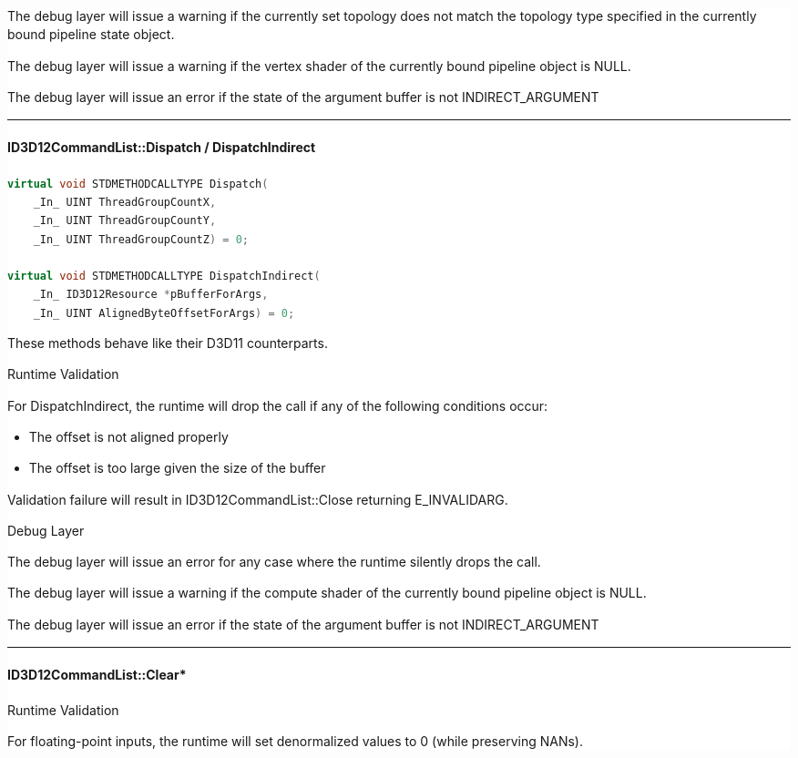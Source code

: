 The debug layer will issue a warning if the currently set topology does
not match the topology type specified in the currently bound pipeline
state object.

The debug layer will issue a warning if the vertex shader of the
currently bound pipeline object is NULL.

The debug layer will issue an error if the state of the argument buffer
is not INDIRECT_ARGUMENT

---

#### ID3D12CommandList::Dispatch / DispatchIndirect

```C++
virtual void STDMETHODCALLTYPE Dispatch(
    _In_ UINT ThreadGroupCountX,
    _In_ UINT ThreadGroupCountY,
    _In_ UINT ThreadGroupCountZ) = 0;

virtual void STDMETHODCALLTYPE DispatchIndirect(
    _In_ ID3D12Resource *pBufferForArgs,
    _In_ UINT AlignedByteOffsetForArgs) = 0;
```

These methods behave like their D3D11 counterparts.

Runtime Validation

For DispatchIndirect, the runtime will drop the call if any of the
following conditions occur:

- The offset is not aligned properly

- The offset is too large given the size of the buffer

Validation failure will result in ID3D12CommandList::Close returning
E_INVALIDARG.

Debug Layer

The debug layer will issue an error for any case where the runtime
silently drops the call.

The debug layer will issue a warning if the compute shader of the
currently bound pipeline object is NULL.

The debug layer will issue an error if the state of the argument buffer
is not INDIRECT_ARGUMENT

---

#### ID3D12CommandList::Clear*

Runtime Validation

For floating-point inputs, the runtime will set denormalized values to 0
(while preserving NANs).
